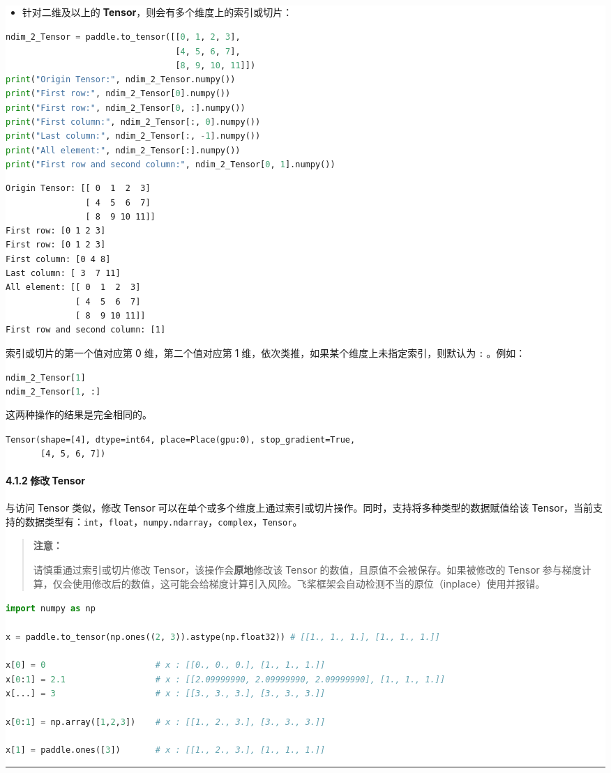 
* 针对二维及以上的 **Tensor**，则会有多个维度上的索引或切片：
```python
ndim_2_Tensor = paddle.to_tensor([[0, 1, 2, 3],
                                  [4, 5, 6, 7],
                                  [8, 9, 10, 11]])
print("Origin Tensor:", ndim_2_Tensor.numpy())
print("First row:", ndim_2_Tensor[0].numpy())
print("First row:", ndim_2_Tensor[0, :].numpy())
print("First column:", ndim_2_Tensor[:, 0].numpy())
print("Last column:", ndim_2_Tensor[:, -1].numpy())
print("All element:", ndim_2_Tensor[:].numpy())
print("First row and second column:", ndim_2_Tensor[0, 1].numpy())
```
```text
Origin Tensor: [[ 0  1  2  3]
                [ 4  5  6  7]
                [ 8  9 10 11]]
First row: [0 1 2 3]
First row: [0 1 2 3]
First column: [0 4 8]
Last column: [ 3  7 11]
All element: [[ 0  1  2  3]
              [ 4  5  6  7]
              [ 8  9 10 11]]
First row and second column: [1]
```

索引或切片的第一个值对应第 0 维，第二个值对应第 1 维，依次类推，如果某个维度上未指定索引，则默认为 ``:`` 。例如：
```python
ndim_2_Tensor[1]
ndim_2_Tensor[1, :]
```
这两种操作的结果是完全相同的。

```text
Tensor(shape=[4], dtype=int64, place=Place(gpu:0), stop_gradient=True,
       [4, 5, 6, 7])
```

#### 4.1.2 修改 Tensor

与访问 Tensor 类似，修改 Tensor 可以在单个或多个维度上通过索引或切片操作。同时，支持将多种类型的数据赋值给该 Tensor，当前支持的数据类型有：`int`，`float`，`numpy.ndarray`，`complex`，`Tensor`。
> **注意：**
>
> 请慎重通过索引或切片修改 Tensor，该操作会**原地**修改该 Tensor 的数值，且原值不会被保存。如果被修改的 Tensor 参与梯度计算，仅会使用修改后的数值，这可能会给梯度计算引入风险。飞桨框架会自动检测不当的原位（inplace）使用并报错。

```python
import numpy as np

x = paddle.to_tensor(np.ones((2, 3)).astype(np.float32)) # [[1., 1., 1.], [1., 1., 1.]]

x[0] = 0                      # x : [[0., 0., 0.], [1., 1., 1.]]
x[0:1] = 2.1                  # x : [[2.09999990, 2.09999990, 2.09999990], [1., 1., 1.]]
x[...] = 3                    # x : [[3., 3., 3.], [3., 3., 3.]]

x[0:1] = np.array([1,2,3])    # x : [[1., 2., 3.], [3., 3., 3.]]

x[1] = paddle.ones([3])       # x : [[1., 2., 3.], [1., 1., 1.]]
```

---
